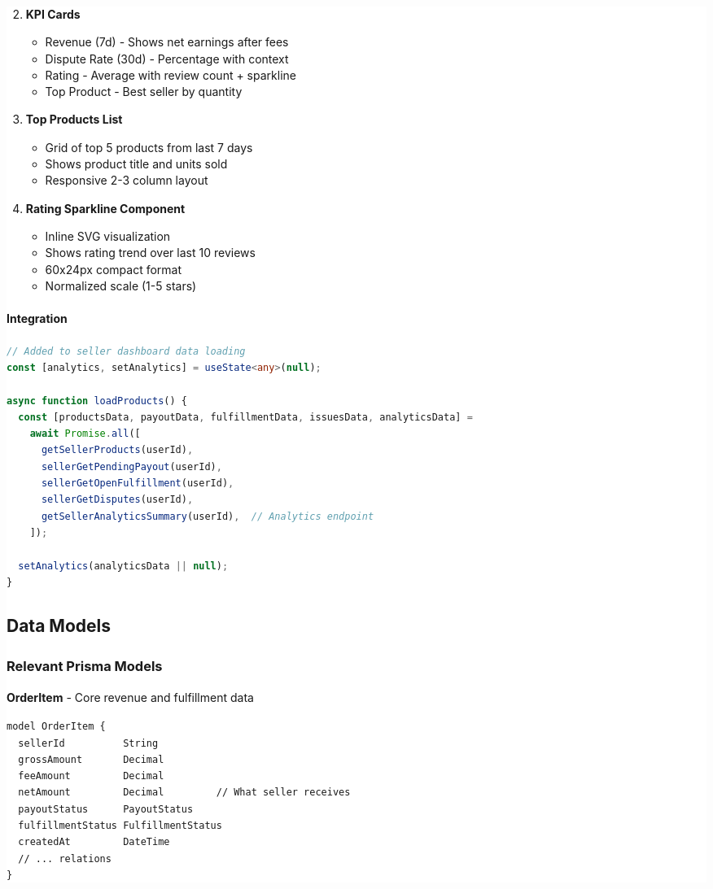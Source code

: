 2. **KPI Cards**
   - Revenue (7d) - Shows net earnings after fees
   - Dispute Rate (30d) - Percentage with context
   - Rating - Average with review count + sparkline
   - Top Product - Best seller by quantity

3. **Top Products List**
   - Grid of top 5 products from last 7 days
   - Shows product title and units sold
   - Responsive 2-3 column layout

4. **Rating Sparkline Component**
   - Inline SVG visualization
   - Shows rating trend over last 10 reviews
   - 60x24px compact format
   - Normalized scale (1-5 stars)

#### Integration

```typescript
// Added to seller dashboard data loading
const [analytics, setAnalytics] = useState<any>(null);

async function loadProducts() {
  const [productsData, payoutData, fulfillmentData, issuesData, analyticsData] =
    await Promise.all([
      getSellerProducts(userId),
      sellerGetPendingPayout(userId),
      sellerGetOpenFulfillment(userId),
      sellerGetDisputes(userId),
      getSellerAnalyticsSummary(userId),  // Analytics endpoint
    ]);

  setAnalytics(analyticsData || null);
}
```

## Data Models

### Relevant Prisma Models

**OrderItem** - Core revenue and fulfillment data
```prisma
model OrderItem {
  sellerId          String
  grossAmount       Decimal
  feeAmount         Decimal
  netAmount         Decimal         // What seller receives
  payoutStatus      PayoutStatus
  fulfillmentStatus FulfillmentStatus
  createdAt         DateTime
  // ... relations
}
```

